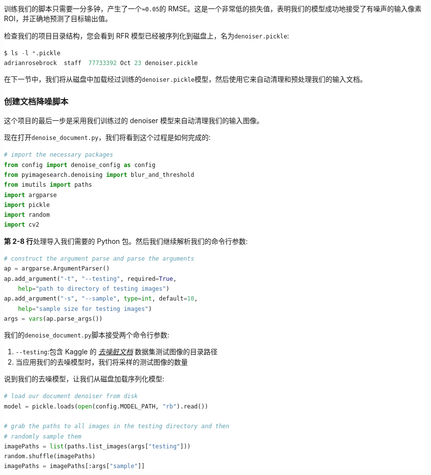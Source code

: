 训练我们的脚本只需要一分多钟，产生了一个`≈0.05`的 RMSE。这是一个非常低的损失值，表明我们的模型成功地接受了有噪声的输入像素 ROI，并正确地预测了目标输出值。

检查我们的项目目录结构，您会看到 RFR 模型已经被序列化到磁盘上，名为`denoiser.pickle`:

```py
$ ls -l *.pickle
adrianrosebrock  staff  77733392 Oct 23 denoiser.pickle
```

在下一节中，我们将从磁盘中加载经过训练的`denoiser.pickle`模型，然后使用它来自动清理和预处理我们的输入文档。

### **创建文档降噪脚本**

这个项目的最后一步是采用我们训练过的 denoiser 模型来自动清理我们的输入图像。

现在打开`denoise_document.py`，我们将看到这个过程是如何完成的:

```py
# import the necessary packages
from config import denoise_config as config
from pyimagesearch.denoising import blur_and_threshold
from imutils import paths
import argparse
import pickle
import random
import cv2
```

**第 2-8 行**处理导入我们需要的 Python 包。然后我们继续解析我们的命令行参数:

```py
# construct the argument parse and parse the arguments
ap = argparse.ArgumentParser()
ap.add_argument("-t", "--testing", required=True,
	help="path to directory of testing images")
ap.add_argument("-s", "--sample", type=int, default=10,
	help="sample size for testing images")
args = vars(ap.parse_args())
```

我们的`denoise_document.py`脚本接受两个命令行参数:

1.  `--testing`:包含 Kaggle 的 [*去噪脏文档*](https://www.kaggle.com/c/denoising-dirty-documents/data) 数据集测试图像的目录路径
2.  当应用我们的去噪模型时，我们将采样的测试图像的数量

说到我们的去噪模型，让我们从磁盘加载序列化模型:

```py
# load our document denoiser from disk
model = pickle.loads(open(config.MODEL_PATH, "rb").read())

# grab the paths to all images in the testing directory and then
# randomly sample them
imagePaths = list(paths.list_images(args["testing"]))
random.shuffle(imagePaths)
imagePaths = imagePaths[:args["sample"]]
```
